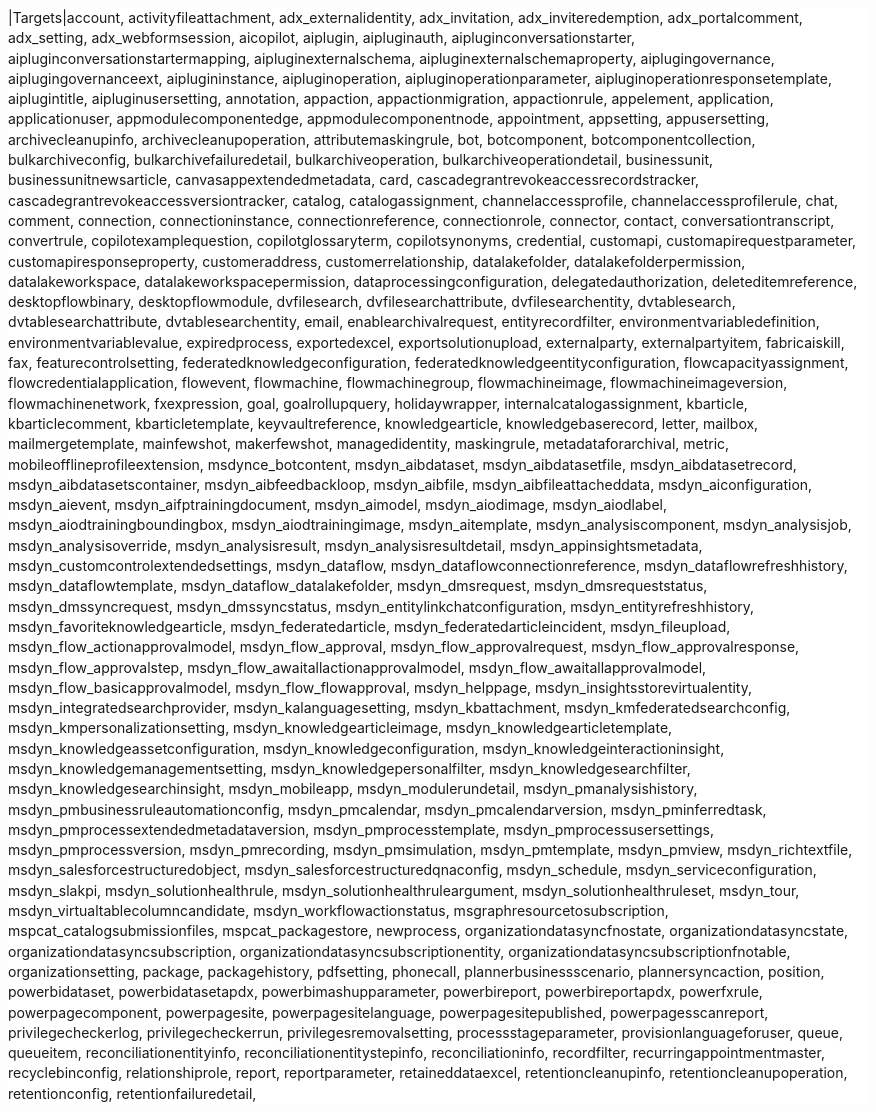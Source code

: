 |Targets|account, activityfileattachment, adx_externalidentity, adx_invitation, adx_inviteredemption, adx_portalcomment, adx_setting, adx_webformsession, aicopilot, aiplugin, aipluginauth, aipluginconversationstarter, aipluginconversationstartermapping, aipluginexternalschema, aipluginexternalschemaproperty, aiplugingovernance, aiplugingovernanceext, aiplugininstance, aipluginoperation, aipluginoperationparameter, aipluginoperationresponsetemplate, aiplugintitle, aipluginusersetting, annotation, appaction, appactionmigration, appactionrule, appelement, application, applicationuser, appmodulecomponentedge, appmodulecomponentnode, appointment, appsetting, appusersetting, archivecleanupinfo, archivecleanupoperation, attributemaskingrule, bot, botcomponent, botcomponentcollection, bulkarchiveconfig, bulkarchivefailuredetail, bulkarchiveoperation, bulkarchiveoperationdetail, businessunit, businessunitnewsarticle, canvasappextendedmetadata, card, cascadegrantrevokeaccessrecordstracker, cascadegrantrevokeaccessversiontracker, catalog, catalogassignment, channelaccessprofile, channelaccessprofilerule, chat, comment, connection, connectioninstance, connectionreference, connectionrole, connector, contact, conversationtranscript, convertrule, copilotexamplequestion, copilotglossaryterm, copilotsynonyms, credential, customapi, customapirequestparameter, customapiresponseproperty, customeraddress, customerrelationship, datalakefolder, datalakefolderpermission, datalakeworkspace, datalakeworkspacepermission, dataprocessingconfiguration, delegatedauthorization, deleteditemreference, desktopflowbinary, desktopflowmodule, dvfilesearch, dvfilesearchattribute, dvfilesearchentity, dvtablesearch, dvtablesearchattribute, dvtablesearchentity, email, enablearchivalrequest, entityrecordfilter, environmentvariabledefinition, environmentvariablevalue, expiredprocess, exportedexcel, exportsolutionupload, externalparty, externalpartyitem, fabricaiskill, fax, featurecontrolsetting, federatedknowledgeconfiguration, federatedknowledgeentityconfiguration, flowcapacityassignment, flowcredentialapplication, flowevent, flowmachine, flowmachinegroup, flowmachineimage, flowmachineimageversion, flowmachinenetwork, fxexpression, goal, goalrollupquery, holidaywrapper, internalcatalogassignment, kbarticle, kbarticlecomment, kbarticletemplate, keyvaultreference, knowledgearticle, knowledgebaserecord, letter, mailbox, mailmergetemplate, mainfewshot, makerfewshot, managedidentity, maskingrule, metadataforarchival, metric, mobileofflineprofileextension, msdynce_botcontent, msdyn_aibdataset, msdyn_aibdatasetfile, msdyn_aibdatasetrecord, msdyn_aibdatasetscontainer, msdyn_aibfeedbackloop, msdyn_aibfile, msdyn_aibfileattacheddata, msdyn_aiconfiguration, msdyn_aievent, msdyn_aifptrainingdocument, msdyn_aimodel, msdyn_aiodimage, msdyn_aiodlabel, msdyn_aiodtrainingboundingbox, msdyn_aiodtrainingimage, msdyn_aitemplate, msdyn_analysiscomponent, msdyn_analysisjob, msdyn_analysisoverride, msdyn_analysisresult, msdyn_analysisresultdetail, msdyn_appinsightsmetadata, msdyn_customcontrolextendedsettings, msdyn_dataflow, msdyn_dataflowconnectionreference, msdyn_dataflowrefreshhistory, msdyn_dataflowtemplate, msdyn_dataflow_datalakefolder, msdyn_dmsrequest, msdyn_dmsrequeststatus, msdyn_dmssyncrequest, msdyn_dmssyncstatus, msdyn_entitylinkchatconfiguration, msdyn_entityrefreshhistory, msdyn_favoriteknowledgearticle, msdyn_federatedarticle, msdyn_federatedarticleincident, msdyn_fileupload, msdyn_flow_actionapprovalmodel, msdyn_flow_approval, msdyn_flow_approvalrequest, msdyn_flow_approvalresponse, msdyn_flow_approvalstep, msdyn_flow_awaitallactionapprovalmodel, msdyn_flow_awaitallapprovalmodel, msdyn_flow_basicapprovalmodel, msdyn_flow_flowapproval, msdyn_helppage, msdyn_insightsstorevirtualentity, msdyn_integratedsearchprovider, msdyn_kalanguagesetting, msdyn_kbattachment, msdyn_kmfederatedsearchconfig, msdyn_kmpersonalizationsetting, msdyn_knowledgearticleimage, msdyn_knowledgearticletemplate, msdyn_knowledgeassetconfiguration, msdyn_knowledgeconfiguration, msdyn_knowledgeinteractioninsight, msdyn_knowledgemanagementsetting, msdyn_knowledgepersonalfilter, msdyn_knowledgesearchfilter, msdyn_knowledgesearchinsight, msdyn_mobileapp, msdyn_modulerundetail, msdyn_pmanalysishistory, msdyn_pmbusinessruleautomationconfig, msdyn_pmcalendar, msdyn_pmcalendarversion, msdyn_pminferredtask, msdyn_pmprocessextendedmetadataversion, msdyn_pmprocesstemplate, msdyn_pmprocessusersettings, msdyn_pmprocessversion, msdyn_pmrecording, msdyn_pmsimulation, msdyn_pmtemplate, msdyn_pmview, msdyn_richtextfile, msdyn_salesforcestructuredobject, msdyn_salesforcestructuredqnaconfig, msdyn_schedule, msdyn_serviceconfiguration, msdyn_slakpi, msdyn_solutionhealthrule, msdyn_solutionhealthruleargument, msdyn_solutionhealthruleset, msdyn_tour, msdyn_virtualtablecolumncandidate, msdyn_workflowactionstatus, msgraphresourcetosubscription, mspcat_catalogsubmissionfiles, mspcat_packagestore, newprocess, organizationdatasyncfnostate, organizationdatasyncstate, organizationdatasyncsubscription, organizationdatasyncsubscriptionentity, organizationdatasyncsubscriptionfnotable, organizationsetting, package, packagehistory, pdfsetting, phonecall, plannerbusinessscenario, plannersyncaction, position, powerbidataset, powerbidatasetapdx, powerbimashupparameter, powerbireport, powerbireportapdx, powerfxrule, powerpagecomponent, powerpagesite, powerpagesitelanguage, powerpagesitepublished, powerpagesscanreport, privilegecheckerlog, privilegecheckerrun, privilegesremovalsetting, processstageparameter, provisionlanguageforuser, queue, queueitem, reconciliationentityinfo, reconciliationentitystepinfo, reconciliationinfo, recordfilter, recurringappointmentmaster, recyclebinconfig, relationshiprole, report, reportparameter, retaineddataexcel, retentioncleanupinfo, retentioncleanupoperation, retentionconfig, retentionfailuredetail,